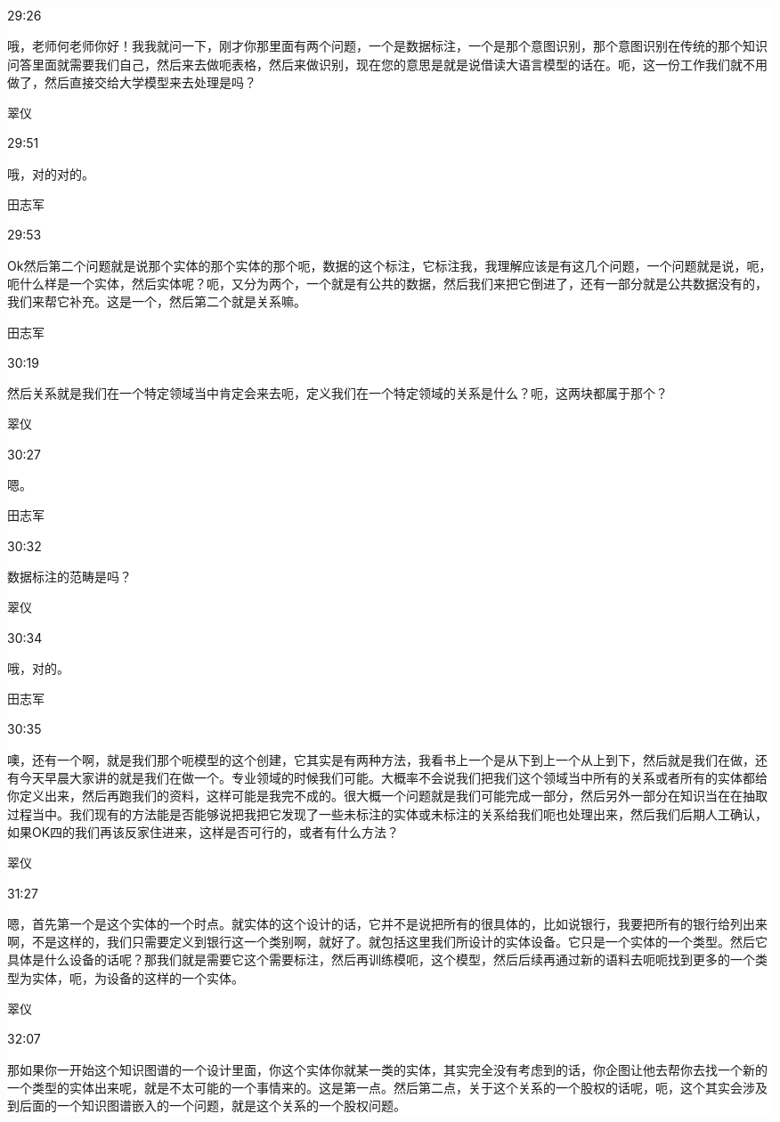 29:26

哦，老师何老师你好！我我就问一下，刚才你那里面有两个问题，一个是数据标注，一个是那个意图识别，那个意图识别在传统的那个知识问答里面就需要我们自己，然后来去做呃表格，然后来做识别，现在您的意思是就是说借读大语言模型的话在。呃，这一份工作我们就不用做了，然后直接交给大学模型来去处理是吗？

翠仪

29:51

哦，对的对的。

田志军

29:53

Ok然后第二个问题就是说那个实体的那个实体的那个呃，数据的这个标注，它标注我，我理解应该是有这几个问题，一个问题就是说，呃，呃什么样是一个实体，然后实体呢？呃，又分为两个，一个就是有公共的数据，然后我们来把它倒进了，还有一部分就是公共数据没有的，我们来帮它补充。这是一个，然后第二个就是关系嘛。

田志军

30:19

然后关系就是我们在一个特定领域当中肯定会来去呃，定义我们在一个特定领域的关系是什么？呃，这两块都属于那个？

翠仪

30:27

嗯。

田志军

30:32

数据标注的范畴是吗？

翠仪

30:34

哦，对的。

田志军

30:35

噢，还有一个啊，就是我们那个呃模型的这个创建，它其实是有两种方法，我看书上一个是从下到上一个从上到下，然后就是我们在做，还有今天早晨大家讲的就是我们在做一个。专业领域的时候我们可能。大概率不会说我们把我们这个领域当中所有的关系或者所有的实体都给你定义出来，然后再跑我们的资料，这样可能是我完不成的。很大概一个问题就是我们可能完成一部分，然后另外一部分在知识当在在抽取过程当中。我们现有的方法能是否能够说把我把它发现了一些未标注的实体或未标注的关系给我们呃也处理出来，然后我们后期人工确认，如果OK四的我们再该反家住进来，这样是否可行的，或者有什么方法？

翠仪

31:27

嗯，首先第一个是这个实体的一个时点。就实体的这个设计的话，它并不是说把所有的很具体的，比如说银行，我要把所有的银行给列出来啊，不是这样的，我们只需要定义到银行这一个类别啊，就好了。就包括这里我们所设计的实体设备。它只是一个实体的一个类型。然后它具体是什么设备的话呢？那我们就是需要它这个需要标注，然后再训练模呃，这个模型，然后后续再通过新的语料去呃呃找到更多的一个类型为实体，呃，为设备的这样的一个实体。

翠仪

32:07

那如果你一开始这个知识图谱的一个设计里面，你这个实体你就某一类的实体，其实完全没有考虑到的话，你企图让他去帮你去找一个新的一个类型的实体出来呢，就是不太可能的一个事情来的。这是第一点。然后第二点，关于这个关系的一个股权的话呢，呃，这个其实会涉及到后面的一个知识图谱嵌入的一个问题，就是这个关系的一个股权问题。
